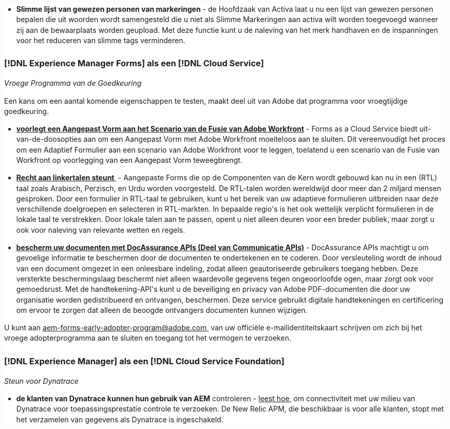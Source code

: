 * **Slimme lijst van gewezen personen van markeringen** - de Hoofdzaak van Activa laat u nu een lijst van gewezen personen bepalen die uit woorden wordt samengesteld die u niet als Slimme Markeringen aan activa wilt worden toegevoegd wanneer zij aan de bewaarplaats worden geupload. Met deze functie kunt u de naleving van het merk handhaven en de inspanningen voor het reduceren van slimme tags verminderen.

### [!DNL Experience Manager Forms] als een [!DNL Cloud Service]

_Vroege Programma van de Goedkeuring_

Een kans om een aantal komende eigenschappen te testen, maakt deel uit van Adobe dat programma voor vroegtijdige goedkeuring.

* **[voorlegt een Aangepast Vorm aan het Scenario van de Fusie van Adobe Workfront &#x200B;](https://experienceleague.adobe.com/docs/experience-manager-cloud-service/content/forms/integrate/services/submit-adaptive-form-to-workfront-fusion.html?lang=nl-NL)** - Forms as a Cloud Service biedt uit-van-de-doosopties aan om een Aangepast Vorm met Adobe Workfront moeiteloos aan te sluiten. Dit vereenvoudigt het proces om een Adaptief Formulier aan een scenario van Adobe Workfront voor te leggen, toelatend u een scenario van de Fusie van Workfront op voorlegging van een Aangepast Vorm teweegbrengt.

* **[Recht aan linkertalen steunt &#x200B;](https://experienceleague.adobe.com/docs/experience-manager-cloud-service/content/forms/adaptive-forms-authoring/authoring-adaptive-forms-core-components/create-an-adaptive-form-on-forms-cs/supporting-new-language-localization-core-components.html?lang=nl-NL)** - Aangepaste Forms die op de Componenten van de Kern wordt gebouwd kan nu in een (RTL) taal zoals Arabisch, Perzisch, en Urdu worden voorgesteld. De RTL-talen worden wereldwijd door meer dan 2 miljard mensen gesproken. Door een formulier in RTL-taal te gebruiken, kunt u het bereik van uw adaptieve formulieren uitbreiden naar deze verschillende doelgroepen en selecteren in RTL-markten. In bepaalde regio&#39;s is het ook wettelijk verplicht formulieren in de lokale taal te verstrekken. Door lokale talen aan te passen, opent u niet alleen deuren voor een breder publiek, maar zorgt u ook voor naleving van relevante wetten en regels.

* **[bescherm uw documenten met DocAssurance APIs (Deel van Communicatie APIs) &#x200B;](https://experienceleague.adobe.com/docs/experience-manager-cloud-service/content/forms/using-communications/aem-forms-cloud-service-communications-introduction.html?lang=nl-NL#document-assurance-doc-assurance)** - DocAssurance APIs machtigt u om gevoelige informatie te beschermen door de documenten te ondertekenen en te coderen. Door versleuteling wordt de inhoud van een document omgezet in een onleesbare indeling, zodat alleen geautoriseerde gebruikers toegang hebben. Deze versterkte beschermingslaag beschermt niet alleen waardevolle gegevens tegen ongeoorloofde ogen, maar zorgt ook voor gemoedsrust. Met de handtekening-API&#39;s kunt u de beveiliging en privacy van Adobe PDF-documenten die door uw organisatie worden gedistribueerd en ontvangen, beschermen. Deze service gebruikt digitale handtekeningen en certificering om ervoor te zorgen dat alleen de beoogde ontvangers documenten kunnen wijzigen.

U kunt aan [&#x200B; aem-forms-early-adopter-program@adobe.com &#x200B;](mailto:aem-forms-early-adopter-program@adobe.com) van uw officiële e-mailidentiteitskaart schrijven om zich bij het vroege adopterprogramma aan te sluiten en toegang tot het vermogen te verzoeken.

### [!DNL Experience Manager] als een [!DNL Cloud Service Foundation]

_Steun voor Dynatrace_

* **de klanten van Dynatrace kunnen hun gebruik van AEM** controleren - [&#x200B; leest hoe &#x200B;](https://experienceleague.adobe.com/docs/experience-manager-cloud-service/content/implementing/using-cloud-manager/dynatrace.html?lang=nl-NL) om connectiviteit met uw milieu van Dynatrace voor toepassingsprestatie controle te verzoeken. De New Relic APM, die beschikbaar is voor alle klanten, stopt met het verzamelen van gegevens als Dynatrace is ingeschakeld.
